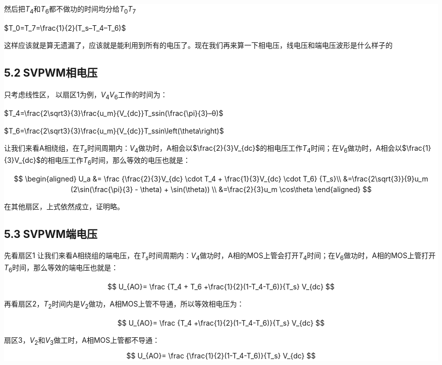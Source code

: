 然后把$T_4$和$T_6$都不做功的时间均分给$T_0$$T_7$

$T_0=T_7=\frac{1}{2}(T_s–T_4–T_6)$

这样应该就是算无遗漏了，应该就是能利用到所有的电压了。现在我们再来算一下相电压，线电压和端电压波形是什么样子的

## 5.2 SVPWM相电压
只考虑线性区，
以扇区1为例，$V_4$$V_6$工作的时间为：

$T_4=\frac{2\sqrt3}{3}\frac{u_m}{V_{dc}}T_ssin(\frac{\pi}{3}–θ)$

$T_6=\frac{2\sqrt3}{3}\frac{u_m}{V_{dc}}T_ssin\left(\theta\right)$

让我们来看A相绕组，在$T_s$时间周期内：$V_4$做功时，A相会以$\frac{2}{3}V_{dc}$的相电压工作$T_4$时间；在$V_6$做功时，A相会以$\frac{1}{3}V_{dc}$的相电压工作$T_6$时间，那么等效的电压也就是：

$$
\begin{aligned}
U_a &= 
\frac
{\frac{2}{3}V_{dc} \cdot T_4 + \frac{1}{3}V_{dc} \cdot T_6}
{T_s}\\
&=\frac{2\sqrt{3}}{9}u_m (2\sin(\frac{\pi}{3} - \theta) + \sin(\theta)) \\
&=\frac{2}{3}u_m \cos\theta
\end{aligned}
$$

在其他扇区，上式依然成立，证明略。

## 5.3 SVPWM端电压
先看扇区1
让我们来看A相绕组的端电压，在$T_s$时间周期内：$V_4$做功时，A相的MOS上管会打开$T_4$时间；在$V_6$做功时，A相的MOS上管打开$T_6$时间，那么等效的端电压也就是：

$$
U_{AO}= 
\frac
{T_4 + T_6 +\frac{1}{2}(1-T_4-T_6)}{T_s} V_{dc}
$$

再看扇区2，$T_2$时间内是$V_2$做功，A相MOS上管不导通，所以等效相电压为：

$$
U_{AO}= 
\frac
{T_4 +\frac{1}{2}(1-T_4-T_6)}{T_s} V_{dc}
$$

扇区3，$V_2$和$V_3$做工时，A相MOS上管都不导通：
$$
U_{AO}= 
\frac
{\frac{1}{2}(1-T_4-T_6)}{T_s} V_{dc}
$$
